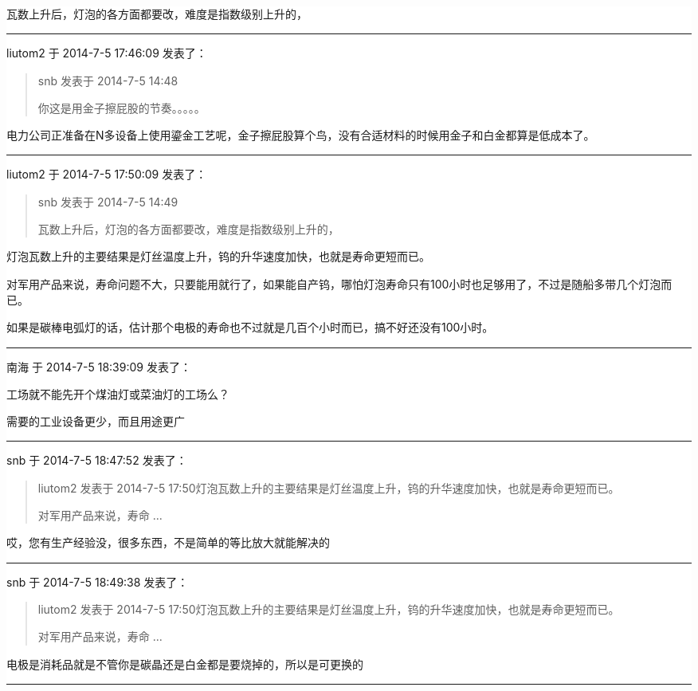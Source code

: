 瓦数上升后，灯泡的各方面都要改，难度是指数级别上升的，

---------

liutom2 于 2014-7-5 17:46:09 发表了：

> snb 发表于 2014-7-5 14:48
> 
> 你这是用金子擦屁股的节奏。。。。。



电力公司正准备在N多设备上使用鎏金工艺呢，金子擦屁股算个鸟，没有合适材料的时候用金子和白金都算是低成本了。

---------

liutom2 于 2014-7-5 17:50:09 发表了：

> snb 发表于 2014-7-5 14:49
> 
> 瓦数上升后，灯泡的各方面都要改，难度是指数级别上升的，



灯泡瓦数上升的主要结果是灯丝温度上升，钨的升华速度加快，也就是寿命更短而已。

对军用产品来说，寿命问题不大，只要能用就行了，如果能自产钨，哪怕灯泡寿命只有100小时也足够用了，不过是随船多带几个灯泡而已。

如果是碳棒电弧灯的话，估计那个电极的寿命也不过就是几百个小时而已，搞不好还没有100小时。

---------

南海 于 2014-7-5 18:39:09 发表了：

工场就不能先开个煤油灯或菜油灯的工场么？

需要的工业设备更少，而且用途更广

---------

snb 于 2014-7-5 18:47:52 发表了：

> liutom2 发表于 2014-7-5 17:50灯泡瓦数上升的主要结果是灯丝温度上升，钨的升华速度加快，也就是寿命更短而已。
> 
> 对军用产品来说，寿命 ...



哎，您有生产经验没，很多东西，不是简单的等比放大就能解决的

---------

snb 于 2014-7-5 18:49:38 发表了：

> liutom2 发表于 2014-7-5 17:50灯泡瓦数上升的主要结果是灯丝温度上升，钨的升华速度加快，也就是寿命更短而已。
> 
> 对军用产品来说，寿命 ...



电极是消耗品就是不管你是碳晶还是白金都是要烧掉的，所以是可更换的

---------
